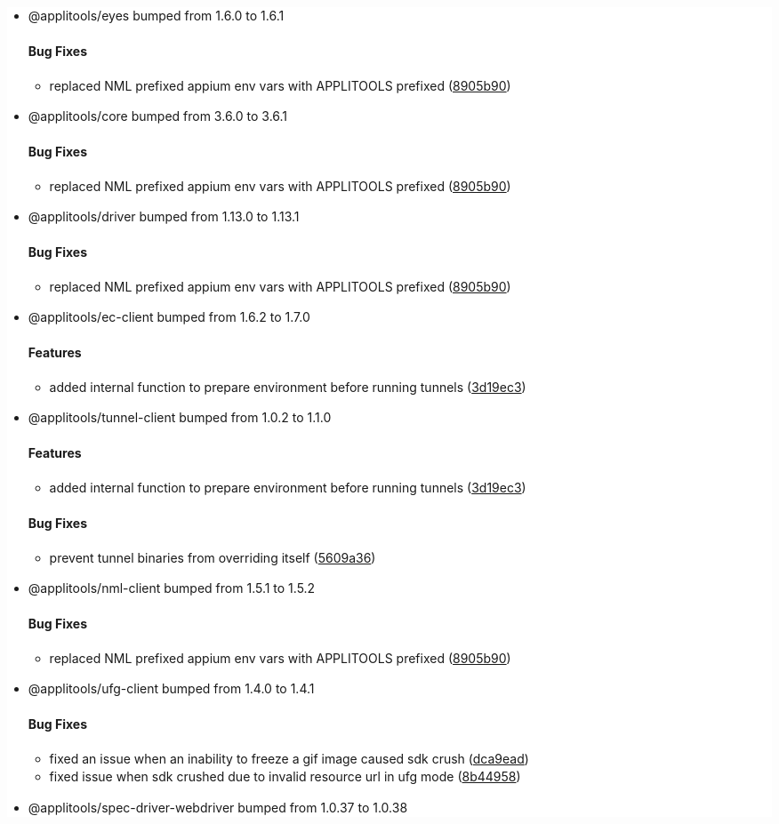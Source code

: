 * @applitools/eyes bumped from 1.6.0 to 1.6.1
  #### Bug Fixes

  * replaced NML prefixed appium env vars with APPLITOOLS prefixed ([8905b90](https://github.com/applitools/eyes.sdk.javascript1/commit/8905b90e7c4ec6e310f6e52c03bbcc7acf1ff2ab))



* @applitools/core bumped from 3.6.0 to 3.6.1
  #### Bug Fixes

  * replaced NML prefixed appium env vars with APPLITOOLS prefixed ([8905b90](https://github.com/applitools/eyes.sdk.javascript1/commit/8905b90e7c4ec6e310f6e52c03bbcc7acf1ff2ab))



* @applitools/driver bumped from 1.13.0 to 1.13.1
  #### Bug Fixes

  * replaced NML prefixed appium env vars with APPLITOOLS prefixed ([8905b90](https://github.com/applitools/eyes.sdk.javascript1/commit/8905b90e7c4ec6e310f6e52c03bbcc7acf1ff2ab))
* @applitools/ec-client bumped from 1.6.2 to 1.7.0
  #### Features

  * added internal function to prepare environment before running tunnels ([3d19ec3](https://github.com/applitools/eyes.sdk.javascript1/commit/3d19ec3b274702ffdf26b766b7351ec1f4b66a6d))



* @applitools/tunnel-client bumped from 1.0.2 to 1.1.0
  #### Features

  * added internal function to prepare environment before running tunnels ([3d19ec3](https://github.com/applitools/eyes.sdk.javascript1/commit/3d19ec3b274702ffdf26b766b7351ec1f4b66a6d))


  #### Bug Fixes

  * prevent tunnel binaries from overriding itself ([5609a36](https://github.com/applitools/eyes.sdk.javascript1/commit/5609a36c93622c9b8eeb4b4ab25f95907df8baa4))



* @applitools/nml-client bumped from 1.5.1 to 1.5.2
  #### Bug Fixes

  * replaced NML prefixed appium env vars with APPLITOOLS prefixed ([8905b90](https://github.com/applitools/eyes.sdk.javascript1/commit/8905b90e7c4ec6e310f6e52c03bbcc7acf1ff2ab))



* @applitools/ufg-client bumped from 1.4.0 to 1.4.1
  #### Bug Fixes

  * fixed an issue when an inability to freeze a gif image caused sdk crush ([dca9ead](https://github.com/applitools/eyes.sdk.javascript1/commit/dca9eadd2bab39d1fc20b99d997879075691f0ee))
  * fixed issue when sdk crushed due to invalid resource url in ufg mode ([8b44958](https://github.com/applitools/eyes.sdk.javascript1/commit/8b449580a930753dd2735befdcdb4c46e184b2a9))
* @applitools/spec-driver-webdriver bumped from 1.0.37 to 1.0.38
